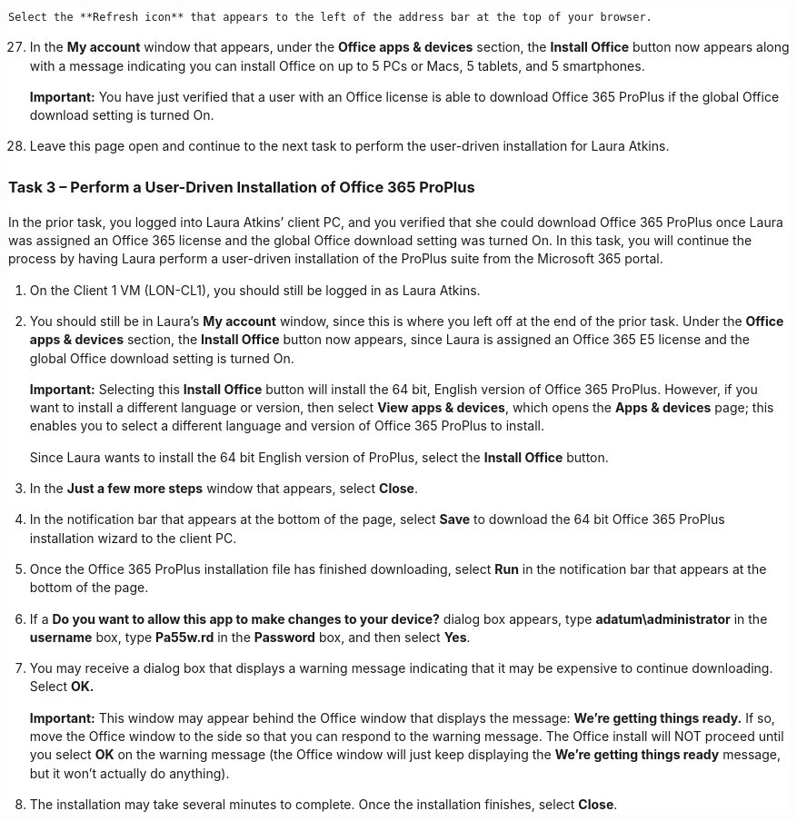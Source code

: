 	Select the **Refresh icon** that appears to the left of the address bar at the top of your browser. 

27. In the **My account** window that appears, under the **Office apps &amp; devices** section, the **Install Office** button now appears along with a message indicating you can install Office on up to 5 PCs or Macs, 5 tablets, and 5 smartphones. 
	
	‎**Important:** You have just verified that a user with an Office license is able to download Office 365 ProPlus if the global Office download setting is turned On.

28. Leave this page open and continue to the next task to perform the user-driven installation for Laura Atkins.


### Task 3 – Perform a User-Driven Installation of Office 365 ProPlus 

In the prior task, you logged into Laura Atkins’ client PC, and you verified that she could download Office 365 ProPlus once Laura was assigned an Office 365 license and the global Office download setting was turned On. In this task, you will continue the process by having Laura perform a user-driven installation of the ProPlus suite from the Microsoft 365 portal.  

1. On the Client 1 VM (LON-CL1), you should still be logged in as Laura Atkins. 

2. You should still be in Laura’s **My account** window, since this is where you left off at the end of the prior task. Under the **Office apps &amp; devices** section, the **Install Office** button now appears, since Laura is assigned an Office 365 E5 license and the global Office download setting is turned On.<br/>

	‎**Important:** Selecting this **Install Office** button will install the 64 bit, English version of Office 365 ProPlus. However, if you want to install a different language or version, then select **View apps &amp; devices**, which opens the **Apps &amp; devices** page; this enables you to select a different language and version of Office 365 ProPlus to install.  <br/>

	Since Laura wants to install the 64 bit English version of ProPlus, select the **Install Office** button.
		
3. In the **Just a few more steps** window that appears, select **Close**.

4. In the notification bar that appears at the bottom of the page, select **Save** to download the 64 bit Office 365 ProPlus installation wizard to the client PC.

5. Once the Office 365 ProPlus installation file has finished downloading, select **Run** in the notification bar that appears at the bottom of the page.

6. If a **Do you want to allow this app to make changes to your device?** dialog box appears, type **adatum\administrator** in the **username** box, type **Pa55w.rd** in the **Password** box, and then select **Yes**. 

7. You may receive a dialog box that displays a warning message indicating that it may be expensive to continue downloading. Select **OK.** <br/>

	‎**Important:** This window may appear behind the Office window that displays the message: **We’re getting things ready.** If so, move the Office window to the side so that you can respond to the warning message. The Office install will NOT proceed until you select **OK** on the warning message (the Office window will just keep displaying the **We’re getting things ready** message, but it won’t actually do anything).

8. The installation may take several minutes to complete. Once the installation finishes, select **Close**.

